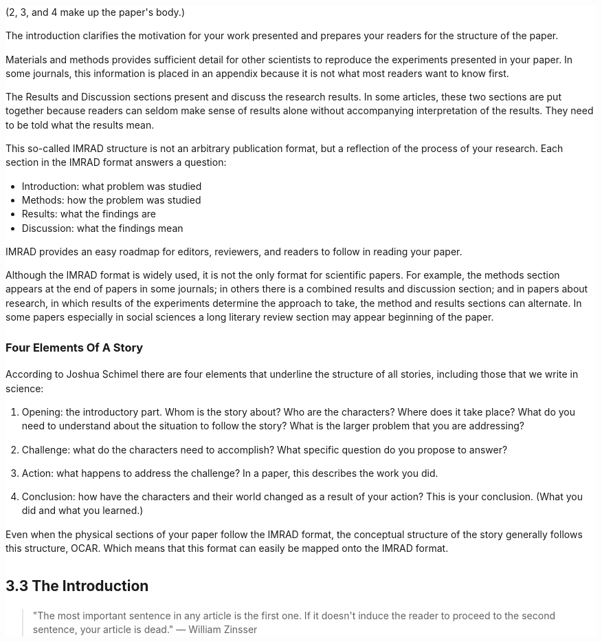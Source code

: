 (2, 3, and 4 make up the paper's body.)

The introduction clarifies the motivation for your work presented and prepares your readers for the
structure of the paper.

Materials and methods provides sufficient detail for other scientists to reproduce the experiments
presented in your paper. In some journals, this information is placed in an appendix because it is
not what most readers want to know first.

The Results and Discussion sections present and discuss the research results. In some articles,
these two sections are put together because readers can seldom make sense of results alone without
accompanying interpretation of the results. They need to be told what the results mean.

This so-called IMRAD structure is not an arbitrary publication format, but a reflection of the
process of your research. Each section in the IMRAD format answers a question:

* Introduction: what problem was studied
* Methods: how the problem was studied
* Results: what the findings are
* Discussion: what the findings mean

IMRAD provides an easy roadmap for editors, reviewers, and readers to follow in reading your paper.

Although the IMRAD format is widely used, it is not the only format for scientific papers. For
example, the methods section appears at the end of papers in some journals; in others there is a
combined results and discussion section; and in papers about research, in which results of the
experiments determine the approach to take, the method and results sections can alternate. In some
papers especially in social sciences a long literary review section may appear beginning of the
paper.

### Four Elements Of A Story

According to Joshua Schimel there are four elements that underline the structure of all stories,
including those that we write in science:

1. Opening: the introductory part. Whom is the story about? Who are the characters? Where does it
take place? What do you need to understand about the situation to follow the story? What is the
larger problem that you are addressing?

2. Challenge: what do the characters need to accomplish? What specific question do you propose to
answer?

3. Action: what happens to address the challenge? In a paper, this describes the work you did.

4. Conclusion: how have the characters and their world changed as a result of your action? This is
your conclusion. (What you did and what you learned.)

Even when the physical sections of your paper follow the IMRAD format, the conceptual structure of
the story generally follows this structure, OCAR. Which means that this format can easily be mapped
onto the IMRAD format.



## 3.3 The Introduction

> "The most important sentence in any article is the first one. If it doesn't induce the reader to
   proceed to the second sentence, your article is dead." — William Zinsser
